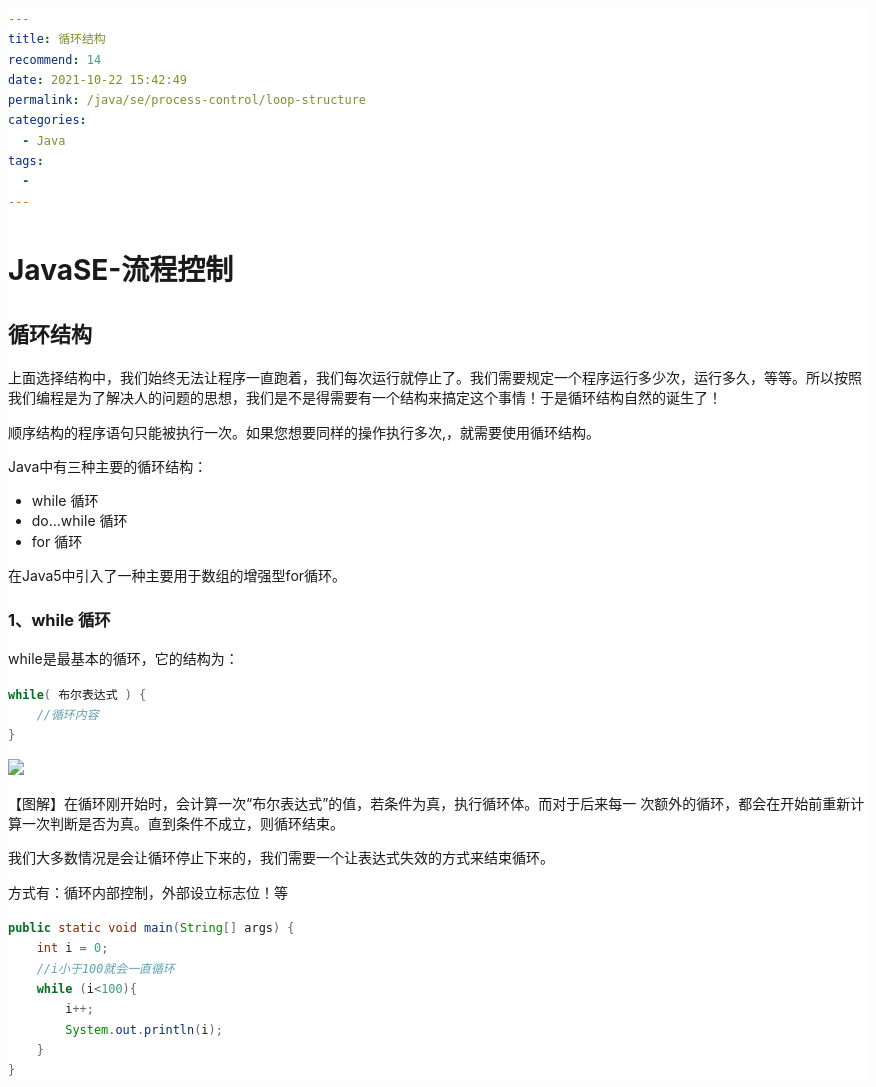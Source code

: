 ```yaml
---
title: 循环结构
recommend: 14
date: 2021-10-22 15:42:49
permalink: /java/se/process-control/loop-structure
categories: 
  - Java
tags: 
  - 
---
```

# JavaSE-流程控制



## 循环结构

上面选择结构中，我们始终无法让程序一直跑着，我们每次运行就停止了。我们需要规定一个程序运行多少次，运行多久，等等。所以按照我们编程是为了解决人的问题的思想，我们是不是得需要有一个结构来搞定这个事情！于是循环结构自然的诞生了！

顺序结构的程序语句只能被执行一次。如果您想要同样的操作执行多次,，就需要使用循环结构。

Java中有三种主要的循环结构：

- while 循环
- do…while 循环
- for 循环

在Java5中引入了一种主要用于数组的增强型for循环。

### 1、while 循环

while是最基本的循环，它的结构为：

```java
while( 布尔表达式 ) {
    //循环内容
}
```

![](https://cdn.staticaly.com/gh/Kele-Bingtang/static@master/img/JavaSE基础/20211024142357.png)

【图解】在循环刚开始时，会计算一次“布尔表达式”的值，若条件为真，执行循环体。而对于后来每一 次额外的循环，都会在开始前重新计算一次判断是否为真。直到条件不成立，则循环结束。

我们大多数情况是会让循环停止下来的，我们需要一个让表达式失效的方式来结束循环。

方式有：循环内部控制，外部设立标志位！等

```java
public static void main(String[] args) {
    int i = 0;
    //i小于100就会一直循环
    while (i<100){
        i++;
        System.out.println(i);
    }
}
```
